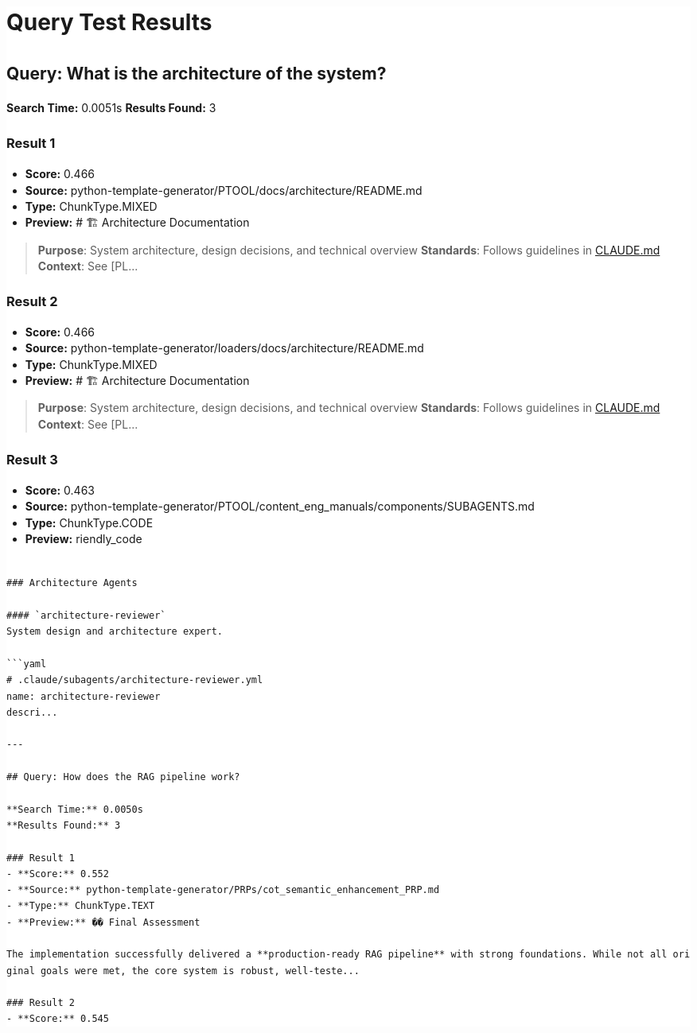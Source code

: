 # Query Test Results

## Query: What is the architecture of the system?

**Search Time:** 0.0051s
**Results Found:** 3

### Result 1
- **Score:** 0.466
- **Source:** python-template-generator/PTOOL/docs/architecture/README.md
- **Type:** ChunkType.MIXED
- **Preview:** # 🏗️ Architecture Documentation

> **Purpose**: System architecture, design decisions, and technical overview
> **Standards**: Follows guidelines in [CLAUDE.md](../../CLAUDE.md)
> **Context**: See [PL...

### Result 2
- **Score:** 0.466
- **Source:** python-template-generator/loaders/docs/architecture/README.md
- **Type:** ChunkType.MIXED
- **Preview:** # 🏗️ Architecture Documentation

> **Purpose**: System architecture, design decisions, and technical overview
> **Standards**: Follows guidelines in [CLAUDE.md](../../CLAUDE.md)
> **Context**: See [PL...

### Result 3
- **Score:** 0.463
- **Source:** python-template-generator/PTOOL/content_eng_manuals/components/SUBAGENTS.md
- **Type:** ChunkType.CODE
- **Preview:** riendly_code
```

### Architecture Agents

#### `architecture-reviewer`
System design and architecture expert.

```yaml
# .claude/subagents/architecture-reviewer.yml
name: architecture-reviewer
descri...

---

## Query: How does the RAG pipeline work?

**Search Time:** 0.0050s
**Results Found:** 3

### Result 1
- **Score:** 0.552
- **Source:** python-template-generator/PRPs/cot_semantic_enhancement_PRP.md
- **Type:** ChunkType.TEXT
- **Preview:** �� Final Assessment

The implementation successfully delivered a **production-ready RAG pipeline** with strong foundations. While not all original goals were met, the core system is robust, well-teste...

### Result 2
- **Score:** 0.545
```